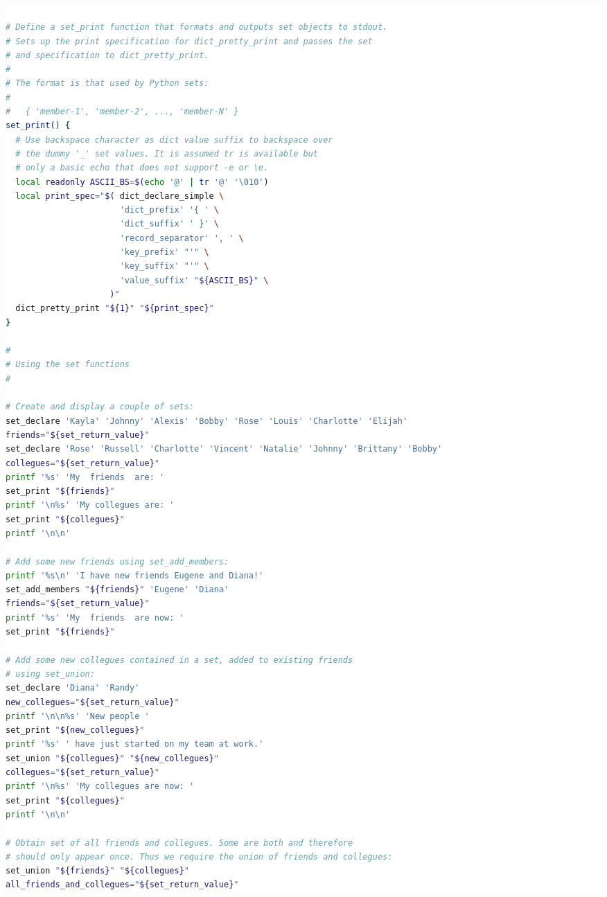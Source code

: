 ```bash

# Define a set_print function that formats and outputs set objects to stdout.
# Sets up the print specification for dict_pretty_print and passes the set
# and specification to dict_pretty_print.
#
# The format is that used by Python sets:
#
#   { 'member-1', 'member-2', ..., 'member-N' }
set_print() {
  # Use backspace character as dict value suffix to backspace over
  # the dummy '_' set values. It is assumed tr is available but
  # only a basic echo that does not support -e or \e.
  local readonly ASCII_BS=$(echo '@' | tr '@' '\010')
  local print_spec="$( dict_declare_simple \
                       'dict_prefix' '{ ' \
                       'dict_suffix' ' }' \
                       'record_separator' ', ' \
                       'key_prefix' "'" \
                       'key_suffix' "'" \
                       'value_suffix' "${ASCII_BS}" \
                     )"
  dict_pretty_print "${1}" "${print_spec}"
}

#
# Using the set functions
# 

# Create and display a couple of sets:
set_declare 'Kayla' 'Johnny' 'Alexis' 'Bobby' 'Rose' 'Louis' 'Charlotte' 'Elijah'
friends="${set_return_value}"
set_declare 'Rose' 'Russell' 'Charlotte' 'Vincent' 'Natalie' 'Johnny' 'Brittany' 'Bobby'
collegues="${set_return_value}"
printf '%s' 'My  friends  are: '
set_print "${friends}"
printf '\n%s' 'My collegues are: '
set_print "${collegues}"
printf '\n\n'

# Add some new friends using set_add_members:
printf '%s\n' 'I have new friends Eugene and Diana!'
set_add_members "${friends}" 'Eugene' 'Diana'
friends="${set_return_value}"
printf '%s' 'My  friends  are now: '
set_print "${friends}"

# Add some new collegues contained in a set, added to existing friends
# using set_union:
set_declare 'Diana' 'Randy'
new_collegues="${set_return_value}"
printf '\n\n%s' 'New people '
set_print "${new_collegues}"
printf '%s' ' have just started on my team at work.'
set_union "${collegues}" "${new_collegues}"
collegues="${set_return_value}"
printf '\n%s' 'My collegues are now: '
set_print "${collegues}"
printf '\n\n'

# Obtain set of all friends and collegues. Some are both and therefore
# should only appear once. Thus we require the union of friends and collegues:
set_union "${friends}" "${collegues}"
all_friends_and_collegues="${set_return_value}"
```